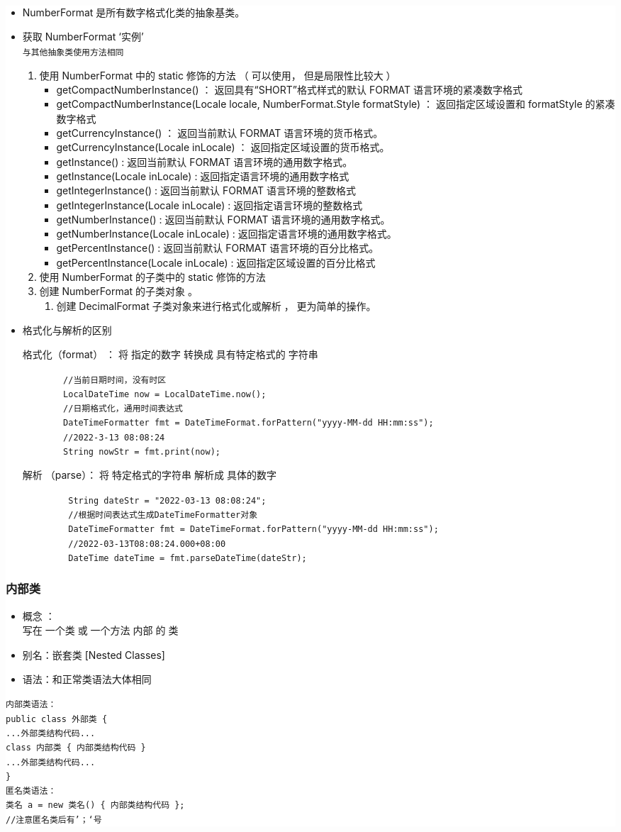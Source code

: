 * NumberFormat 是所有数字格式化类的抽象基类。

* 获取 NumberFormat ‘实例’  
    `与其他抽象类使用方法相同`
    1. 使用 NumberFormat 中的 static 修饰的方法 （ 可以使用， 但是局限性比较大 ）
       * getCompactNumberInstance() ： 返回具有“SHORT”格式样式的默认 FORMAT 语言环境的紧凑数字格式
       * getCompactNumberInstance(Locale locale, NumberFormat.Style formatStyle) ： 返回指定区域设置和 formatStyle 的紧凑数字格式
       * getCurrencyInstance() ： 返回当前默认 FORMAT 语言环境的货币格式。
       * getCurrencyInstance(Locale inLocale) ： 返回指定区域设置的货币格式。
       * getInstance() : 返回当前默认 FORMAT 语言环境的通用数字格式。
       * getInstance(Locale inLocale) : 返回指定语言环境的通用数字格式
       * getIntegerInstance() : 返回当前默认 FORMAT 语言环境的整数格式
       * getIntegerInstance(Locale inLocale) : 返回指定语言环境的整数格式
       * getNumberInstance() : 返回当前默认 FORMAT 语言环境的通用数字格式。
       * getNumberInstance(Locale inLocale) : 返回指定语言环境的通用数字格式。
       * getPercentInstance() : 返回当前默认 FORMAT 语言环境的百分比格式。
       * getPercentInstance(Locale inLocale) : 返回指定区域设置的百分比格式
    2. 使用  NumberFormat 的子类中的 static 修饰的方法
    3. 创建 NumberFormat 的子类对象 。
       1. 创建 DecimalFormat 子类对象来进行格式化或解析  ， 更为简单的操作。
    
* 格式化与解析的区别  

    格式化（format） ： 将 指定的数字 转换成 具有特定格式的 字符串 
    ```text
            //当前日期时间，没有时区
            LocalDateTime now = LocalDateTime.now();
            //日期格式化，通用时间表达式
            DateTimeFormatter fmt = DateTimeFormat.forPattern("yyyy-MM-dd HH:mm:ss");
            //2022-3-13 08:08:24
            String nowStr = fmt.print(now);
    ```
    解析 （parse）： 将 特定格式的字符串 解析成 具体的数字 
     ```text
              String dateStr = "2022-03-13 08:08:24";
              //根据时间表达式生成DateTimeFormatter对象
              DateTimeFormatter fmt = DateTimeFormat.forPattern("yyyy-MM-dd HH:mm:ss");
              //2022-03-13T08:08:24.000+08:00
              DateTime dateTime = fmt.parseDateTime(dateStr);
 
### 内部类
* 概念 ：   
    写在 一个类 或 一个方法 内部 的 类    
    
* 别名：嵌套类 [Nested Classes] 

* 语法：和正常类语法大体相同
```text
内部类语法：
public class 外部类 {
...外部类结构代码...
class 内部类 { 内部类结构代码 }
...外部类结构代码...
}
匿名类语法：
类名 a = new 类名() { 内部类结构代码 };
//注意匿名类后有’；‘号
```
